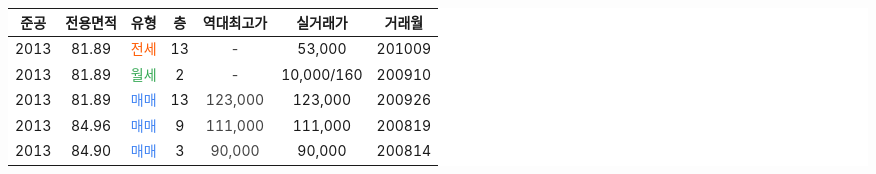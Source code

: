 |준공|전용면적|유형|층|역대최고가|실거래가|거래월|
|:---:|:---:|:---:|:---:|:---:|:---:|:---:|
|2013|81.89|<span style="color:#ff5a00">전세</span>|13|<span style="color:#444444">-</span>|53,000|201009|
|2013|81.89|<span style="color:#34a853">월세</span>|2|<span style="color:#444444">-</span>|10,000/160|200910|
|2013|81.89|<span style="color:#4285f3">매매</span>|13|<span style="color:#444444">123,000</span>|123,000|200926|
|2013|84.96|<span style="color:#4285f3">매매</span>|9|<span style="color:#444444">111,000</span>|111,000|200819|
|2013|84.90|<span style="color:#4285f3">매매</span>|3|<span style="color:#444444">90,000</span>|90,000|200814|

